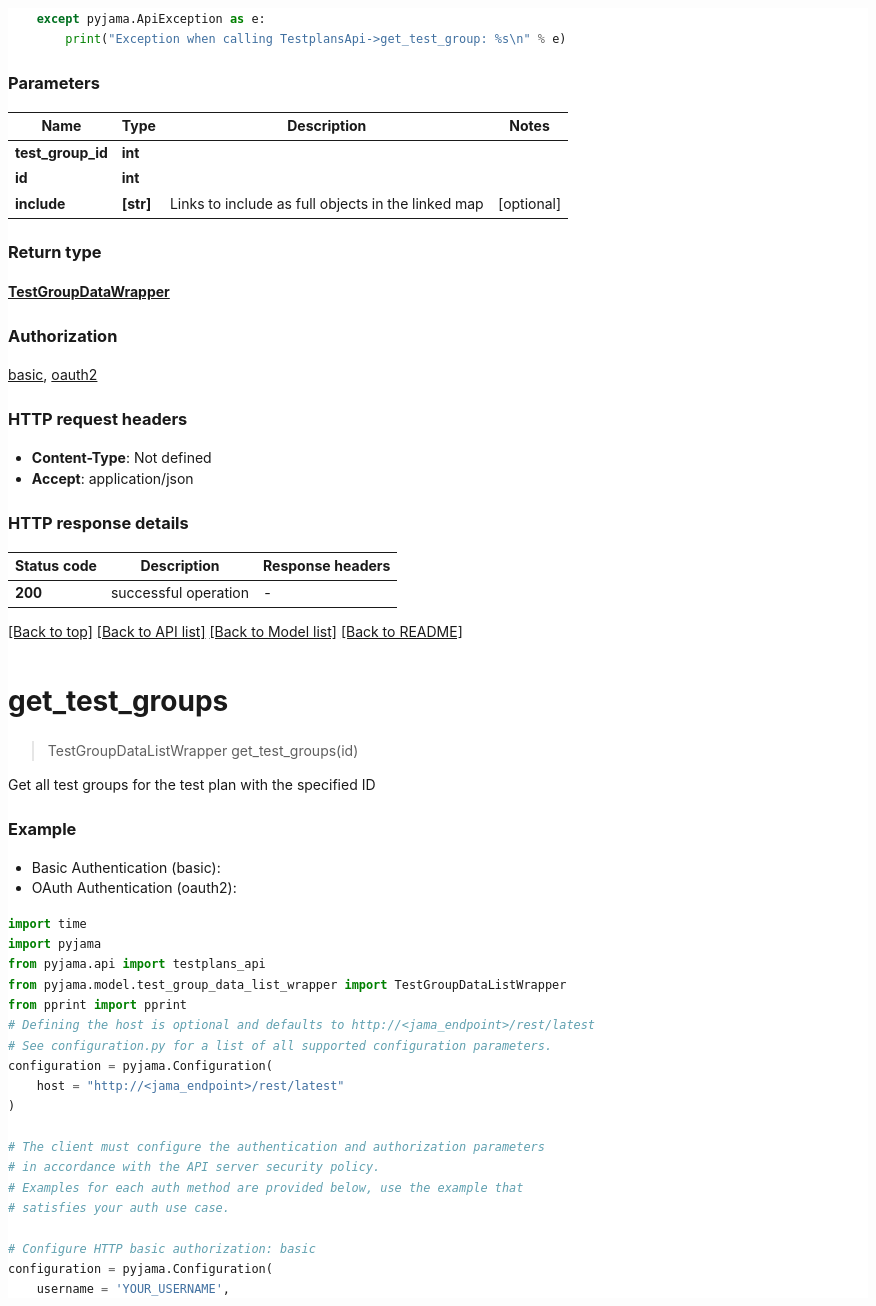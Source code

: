```python
    except pyjama.ApiException as e:
        print("Exception when calling TestplansApi->get_test_group: %s\n" % e)
```


### Parameters

Name | Type | Description  | Notes
------------- | ------------- | ------------- | -------------
 **test_group_id** | **int**|  |
 **id** | **int**|  |
 **include** | **[str]**| Links to include as full objects in the linked map | [optional]

### Return type

[**TestGroupDataWrapper**](TestGroupDataWrapper.md)

### Authorization

[basic](../README.md#basic), [oauth2](../README.md#oauth2)

### HTTP request headers

 - **Content-Type**: Not defined
 - **Accept**: application/json


### HTTP response details

| Status code | Description | Response headers |
|-------------|-------------|------------------|
**200** | successful operation |  -  |

[[Back to top]](#) [[Back to API list]](../README.md#documentation-for-api-endpoints) [[Back to Model list]](../README.md#documentation-for-models) [[Back to README]](../README.md)

# **get_test_groups**
> TestGroupDataListWrapper get_test_groups(id)

Get all test groups for the test plan with the specified ID

### Example

* Basic Authentication (basic):
* OAuth Authentication (oauth2):

```python
import time
import pyjama
from pyjama.api import testplans_api
from pyjama.model.test_group_data_list_wrapper import TestGroupDataListWrapper
from pprint import pprint
# Defining the host is optional and defaults to http://<jama_endpoint>/rest/latest
# See configuration.py for a list of all supported configuration parameters.
configuration = pyjama.Configuration(
    host = "http://<jama_endpoint>/rest/latest"
)

# The client must configure the authentication and authorization parameters
# in accordance with the API server security policy.
# Examples for each auth method are provided below, use the example that
# satisfies your auth use case.

# Configure HTTP basic authorization: basic
configuration = pyjama.Configuration(
    username = 'YOUR_USERNAME',
```